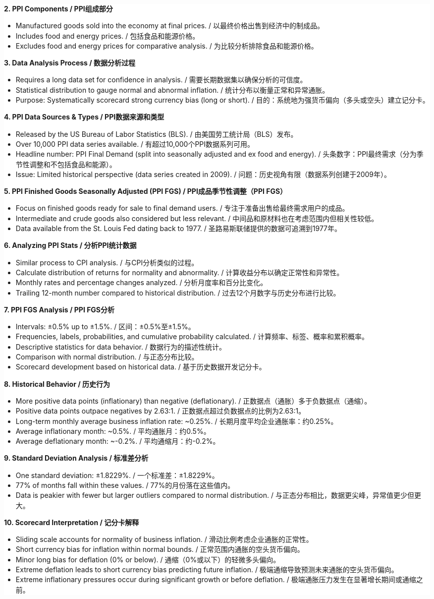 **2. PPI Components / PPI组成部分**
- Manufactured goods sold into the economy at final prices. / 以最终价格出售到经济中的制成品。
- Includes food and energy prices. / 包括食品和能源价格。
- Excludes food and energy prices for comparative analysis. / 为比较分析排除食品和能源价格。

**3. Data Analysis Process / 数据分析过程**
- Requires a long data set for confidence in analysis. / 需要长期数据集以确保分析的可信度。
- Statistical distribution to gauge normal and abnormal inflation. / 统计分布以衡量正常和异常通胀。
- Purpose: Systematically scorecard strong currency bias (long or short). / 目的：系统地为强货币偏向（多头或空头）建立记分卡。

**4. PPI Data Sources & Types / PPI数据来源和类型**
- Released by the US Bureau of Labor Statistics (BLS). / 由美国劳工统计局（BLS）发布。
- Over 10,000 PPI data series available. / 有超过10,000个PPI数据系列可用。
- Headline number: PPI Final Demand (split into seasonally adjusted and ex food and energy). / 头条数字：PPI最终需求（分为季节性调整和不包括食品和能源）。
- Issue: Limited historical perspective (data series created in 2009). / 问题：历史视角有限（数据系列创建于2009年）。

**5. PPI Finished Goods Seasonally Adjusted (PPI FGS) / PPI成品季节性调整（PPI FGS）**
- Focus on finished goods ready for sale to final demand users. / 专注于准备出售给最终需求用户的成品。
- Intermediate and crude goods also considered but less relevant. / 中间品和原材料也在考虑范围内但相关性较低。
- Data available from the St. Louis Fed dating back to 1977. / 圣路易斯联储提供的数据可追溯到1977年。

**6. Analyzing PPI Stats / 分析PPI统计数据**
- Similar process to CPI analysis. / 与CPI分析类似的过程。
- Calculate distribution of returns for normality and abnormality. / 计算收益分布以确定正常性和异常性。
- Monthly rates and percentage changes analyzed. / 分析月度率和百分比变化。
- Trailing 12-month number compared to historical distribution. / 过去12个月数字与历史分布进行比较。

**7. PPI FGS Analysis / PPI FGS分析**
- Intervals: ±0.5% up to ±1.5%. / 区间：±0.5%至±1.5%。
- Frequencies, labels, probabilities, and cumulative probability calculated. / 计算频率、标签、概率和累积概率。
- Descriptive statistics for data behavior. / 数据行为的描述性统计。
- Comparison with normal distribution. / 与正态分布比较。
- Scorecard development based on historical data. / 基于历史数据开发记分卡。

**8. Historical Behavior / 历史行为**
- More positive data points (inflationary) than negative (deflationary). / 正数据点（通胀）多于负数据点（通缩）。
- Positive data points outpace negatives by 2.63:1. / 正数据点超过负数据点的比例为2.63:1。
- Long-term monthly average business inflation rate: ~0.25%. / 长期月度平均企业通胀率：约0.25%。
- Average inflationary month: ~0.5%. / 平均通胀月：约0.5%。
- Average deflationary month: ~-0.2%. / 平均通缩月：约-0.2%。

**9. Standard Deviation Analysis / 标准差分析**
- One standard deviation: ±1.8229%. / 一个标准差：±1.8229%。
- 77% of months fall within these values. / 77%的月份落在这些值内。
- Data is peakier with fewer but larger outliers compared to normal distribution. / 与正态分布相比，数据更尖峰，异常值更少但更大。

**10. Scorecard Interpretation / 记分卡解释**
- Sliding scale accounts for normality of business inflation. / 滑动比例考虑企业通胀的正常性。
- Short currency bias for inflation within normal bounds. / 正常范围内通胀的空头货币偏向。
- Minor long bias for deflation (0% or below). / 通缩（0%或以下）的轻微多头偏向。
- Extreme deflation leads to short currency bias predicting future inflation. / 极端通缩导致预测未来通胀的空头货币偏向。
- Extreme inflationary pressures occur during significant growth or before deflation. / 极端通胀压力发生在显著增长期间或通缩之前。
